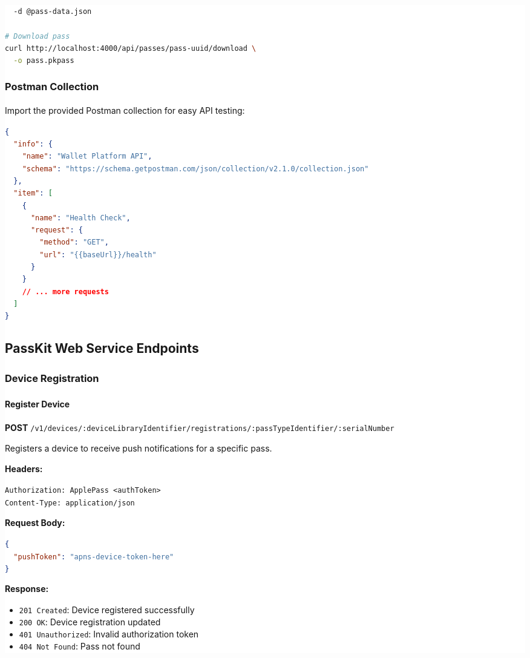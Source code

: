 ```bash
  -d @pass-data.json

# Download pass
curl http://localhost:4000/api/passes/pass-uuid/download \
  -o pass.pkpass
```

### Postman Collection

Import the provided Postman collection for easy API testing:

```json
{
  "info": {
    "name": "Wallet Platform API",
    "schema": "https://schema.getpostman.com/json/collection/v2.1.0/collection.json"
  },
  "item": [
    {
      "name": "Health Check",
      "request": {
        "method": "GET",
        "url": "{{baseUrl}}/health"
      }
    }
    // ... more requests
  ]
}
```

## PassKit Web Service Endpoints

### Device Registration

#### Register Device

**POST** `/v1/devices/:deviceLibraryIdentifier/registrations/:passTypeIdentifier/:serialNumber`

Registers a device to receive push notifications for a specific pass.

**Headers:**
```
Authorization: ApplePass <authToken>
Content-Type: application/json
```

**Request Body:**
```json
{
  "pushToken": "apns-device-token-here"
}
```

**Response:**
- `201 Created`: Device registered successfully
- `200 OK`: Device registration updated
- `401 Unauthorized`: Invalid authorization token
- `404 Not Found`: Pass not found
